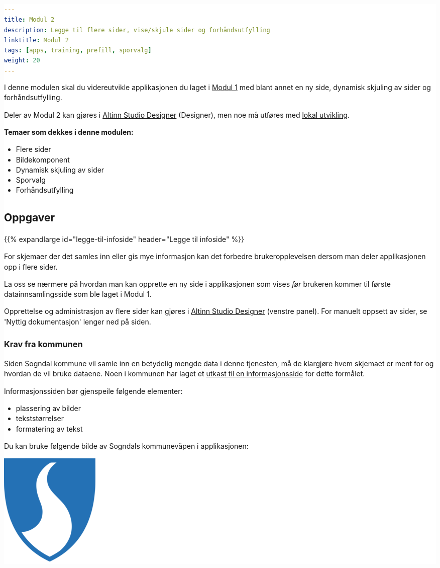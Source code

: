 ```yaml
---
title: Modul 2
description: Legge til flere sider, vise/skjule sider og forhåndsutfylling
linktitle: Modul 2
tags: [apps, training, prefill, sporvalg]
weight: 20
---
```


I denne modulen skal du videreutvikle applikasjonen du laget i [Modul 1](../modul1) med blant annet en ny side, dynamisk skjuling av sider og forhåndsutfylling.

Deler av Modul 2 kan gjøres i [Altinn Studio Designer](/nb/altinn-studio/getting-started/) (Designer), men noe må utføres med [lokal utvikling](/nb/altinn-studio/guides/local-dev).

**Temaer som dekkes i denne modulen:**

- Flere sider
- Bildekomponent
- Dynamisk skjuling av sider
- Sporvalg
- Forhåndsutfylling

## Oppgaver

{{% expandlarge id="legge-til-infoside" header="Legge til infoside" %}}

For skjemaer der det samles inn eller gis mye informasjon
kan det forbedre brukeropplevelsen dersom man deler applikasjonen opp i flere sider.

La oss se nærmere på hvordan man kan opprette en ny side i applikasjonen
som vises _før_ brukeren kommer til første datainnsamlingsside som ble laget i Modul 1.

Opprettelse og administrasjon av flere sider kan gjøres i [Altinn Studio Designer](/nb/altinn-studio/getting-started/) (venstre panel).
 For manuelt oppsett av sider, se 'Nyttig dokumentasjon' lenger ned på siden.

### Krav fra kommunen

Siden Sogndal kommune vil samle inn en betydelig mengde data i denne tjenesten, må de klargjøre hvem skjemaet er ment for og hvordan de vil bruke dataene. Noen i kommunen har laget et [utkast til en informasjonsside](infoside_tilflyttere.pdf) for dette formålet.

Informasjonssiden bør gjenspeile følgende elementer:
 - plassering av bilder
 - tekststørrelser
 - formatering av tekst

Du kan bruke følgende bilde av Sogndals kommunevåpen i applikasjonen:

!["Sogndal kommunevåpen"](kommune-logo.png )
